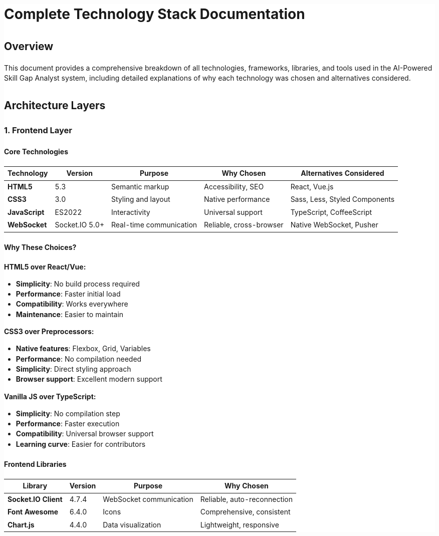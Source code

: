 # Complete Technology Stack Documentation

## Overview

This document provides a comprehensive breakdown of all technologies, frameworks, libraries, and tools used in the AI-Powered Skill Gap Analyst system, including detailed explanations of why each technology was chosen and alternatives considered.

## Architecture Layers

### 1. Frontend Layer

#### Core Technologies

| Technology     | Version        | Purpose                 | Why Chosen              | Alternatives Considered       |
| -------------- | -------------- | ----------------------- | ----------------------- | ----------------------------- |
| **HTML5**      | 5.3            | Semantic markup         | Accessibility, SEO      | React, Vue.js                 |
| **CSS3**       | 3.0            | Styling and layout      | Native performance      | Sass, Less, Styled Components |
| **JavaScript** | ES2022         | Interactivity           | Universal support       | TypeScript, CoffeeScript      |
| **WebSocket**  | Socket.IO 5.0+ | Real-time communication | Reliable, cross-browser | Native WebSocket, Pusher      |

#### Why These Choices?

**HTML5 over React/Vue:**

- **Simplicity**: No build process required
- **Performance**: Faster initial load
- **Compatibility**: Works everywhere
- **Maintenance**: Easier to maintain

**CSS3 over Preprocessors:**

- **Native features**: Flexbox, Grid, Variables
- **Performance**: No compilation needed
- **Simplicity**: Direct styling approach
- **Browser support**: Excellent modern support

**Vanilla JS over TypeScript:**

- **Simplicity**: No compilation step
- **Performance**: Faster execution
- **Compatibility**: Universal browser support
- **Learning curve**: Easier for contributors

#### Frontend Libraries

| Library              | Version | Purpose                 | Why Chosen                  |
| -------------------- | ------- | ----------------------- | --------------------------- |
| **Socket.IO Client** | 4.7.4   | WebSocket communication | Reliable, auto-reconnection |
| **Font Awesome**     | 6.4.0   | Icons                   | Comprehensive, consistent   |
| **Chart.js**         | 4.4.0   | Data visualization      | Lightweight, responsive     |
